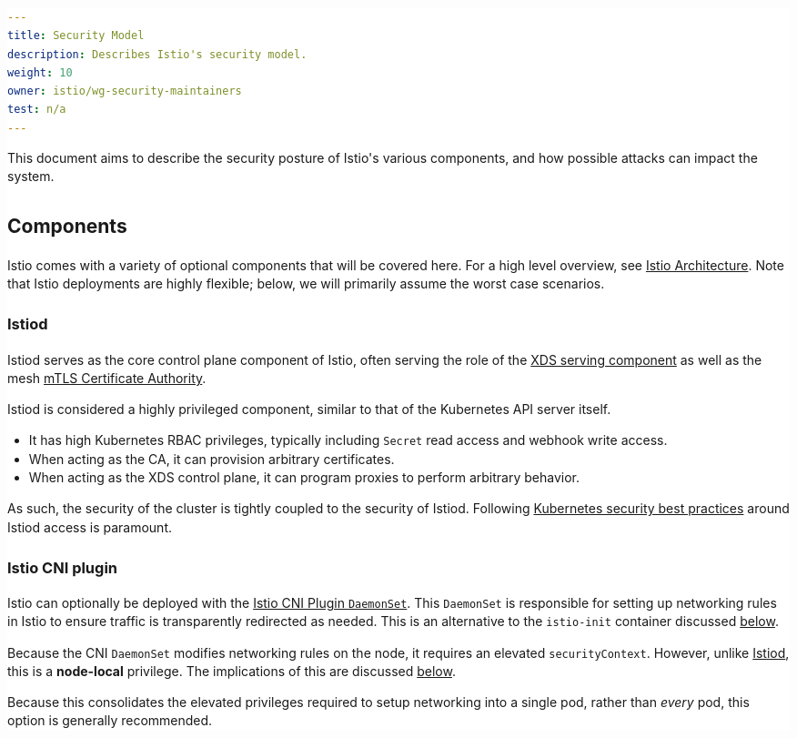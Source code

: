 ```yaml
---
title: Security Model
description: Describes Istio's security model.
weight: 10
owner: istio/wg-security-maintainers
test: n/a
---
```


This document aims to describe the security posture of Istio's various components, and how possible attacks can impact the system.

## Components

Istio comes with a variety of optional components that will be covered here.
For a high level overview, see [Istio Architecture](/docs/ops/deployment/architecture/).
Note that Istio deployments are highly flexible; below, we will primarily assume the worst case scenarios.

### Istiod

Istiod serves as the core control plane component of Istio, often serving the role of the [XDS serving component](/docs/concepts/traffic-management/) as well
as the mesh [mTLS Certificate Authority](/docs/concepts/security/).

Istiod is considered a highly privileged component, similar to that of the Kubernetes API server itself.
* It has high Kubernetes RBAC privileges, typically including `Secret` read access and webhook write access.
* When acting as the CA, it can provision arbitrary certificates.
* When acting as the XDS control plane, it can program proxies to perform arbitrary behavior.

As such, the security of the cluster is tightly coupled to the security of Istiod.
Following [Kubernetes security best practices](https://kubernetes.io/docs/concepts/security/) around Istiod access is paramount.

### Istio CNI plugin

Istio can optionally be deployed with the [Istio CNI Plugin `DaemonSet`](/docs/setup/additional-setup/cni/).
This `DaemonSet` is responsible for setting up networking rules in Istio to ensure traffic is transparently redirected as needed.
This is an alternative to the `istio-init` container discussed [below](#sidecar-proxies).

Because the CNI `DaemonSet` modifies networking rules on the node, it requires an elevated `securityContext`.
However, unlike [Istiod](#istiod), this is a **node-local** privilege.
The implications of this are discussed [below](#node-compromise).

Because this consolidates the elevated privileges required to setup networking into a single pod, rather than *every* pod,
this option is generally recommended.
